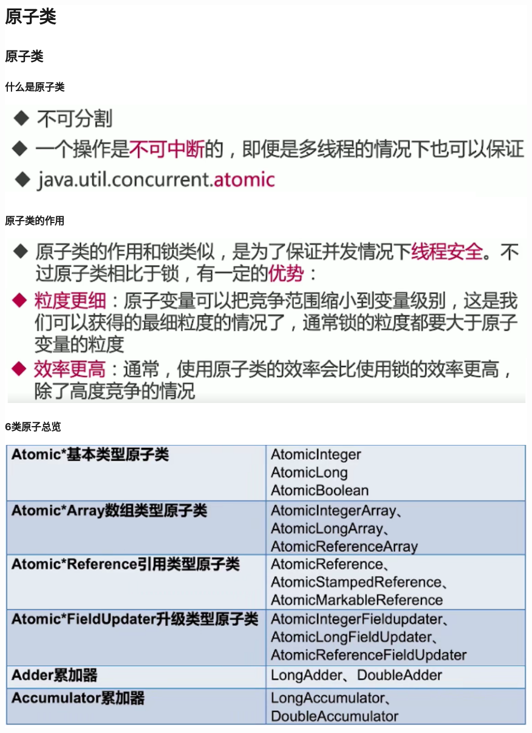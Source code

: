 # 原子类

## 原子类

### 什么是原子类

![什么是原子类](./assets/什么是原子类.png)



### 原子类的作用

![原子类的作用](./assets/原子类的作用.png)

### 6类原子总览

![6类原子总览](./assets/6类原子总览.png)